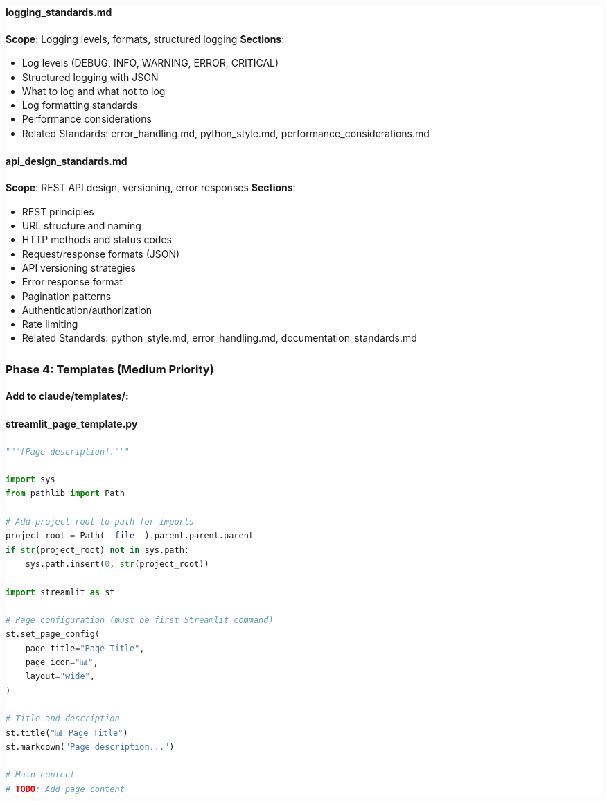 #### logging_standards.md
**Scope**: Logging levels, formats, structured logging
**Sections**:
- Log levels (DEBUG, INFO, WARNING, ERROR, CRITICAL)
- Structured logging with JSON
- What to log and what not to log
- Log formatting standards
- Performance considerations
- Related Standards: error_handling.md, python_style.md, performance_considerations.md

#### api_design_standards.md
**Scope**: REST API design, versioning, error responses
**Sections**:
- REST principles
- URL structure and naming
- HTTP methods and status codes
- Request/response formats (JSON)
- API versioning strategies
- Error response format
- Pagination patterns
- Authentication/authorization
- Rate limiting
- Related Standards: python_style.md, error_handling.md, documentation_standards.md

### Phase 4: Templates (Medium Priority)

**Add to claude/templates/:**

#### streamlit_page_template.py
```python
"""[Page description]."""

import sys
from pathlib import Path

# Add project root to path for imports
project_root = Path(__file__).parent.parent.parent
if str(project_root) not in sys.path:
    sys.path.insert(0, str(project_root))

import streamlit as st

# Page configuration (must be first Streamlit command)
st.set_page_config(
    page_title="Page Title",
    page_icon="📊",
    layout="wide",
)

# Title and description
st.title("📊 Page Title")
st.markdown("Page description...")

# Main content
# TODO: Add page content
```
